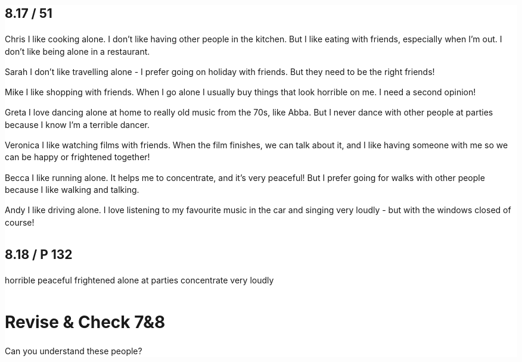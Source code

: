 

## 8.17 / 51

<audio src="./assets/EF1_4ed_SB__08_17.mp3"></audio>

Chris I like cooking alone. I don’t like having other
people in the kitchen. But I like eating with friends,
especially when I’m out. I don’t like being alone in a
restaurant.

Sarah I don’t like travelling alone - I prefer going on
holiday with friends. But they need to be the right
friends!

Mike I like shopping with friends. When I go alone
I usually buy things that look horrible on me. I need a
second opinion!

Greta I love dancing alone at home to really old
music from the 70s, like Abba. But I never dance with
other people at parties because I know I’m a terrible
dancer.

Veronica I like watching films with friends. When
the film finishes, we can talk about it, and I like
having someone with me so we can be happy or
frightened together!

Becca I like running alone. It helps me to
concentrate, and it’s very peaceful! But I prefer going
for walks with other people because I like walking
and talking.

Andy I like driving alone. I love listening to my
favourite music in the car and singing very loudly -
but with the windows closed of course!



## 8.18 / P 132

<audio src="./assets/EF1_4ed_SB__08_18.mp3"></audio>

horrible
peaceful
frightened
alone
at parties
concentrate
very loudly



# Revise & Check 7&8
Can you understand these people?
